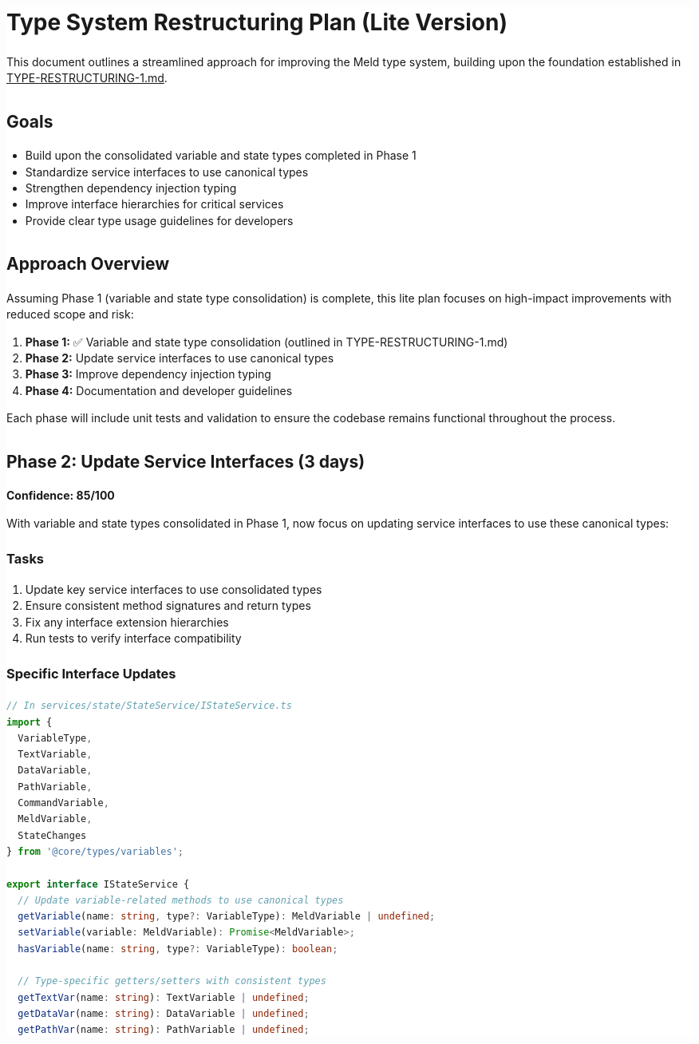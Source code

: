 # Type System Restructuring Plan (Lite Version)

This document outlines a streamlined approach for improving the Meld type system, building upon the foundation established in [TYPE-RESTRUCTURING-1.md](./TYPE-RESTRUCTURING-1.md).

## Goals

- Build upon the consolidated variable and state types completed in Phase 1
- Standardize service interfaces to use canonical types
- Strengthen dependency injection typing
- Improve interface hierarchies for critical services
- Provide clear type usage guidelines for developers

## Approach Overview

Assuming Phase 1 (variable and state type consolidation) is complete, this lite plan focuses on high-impact improvements with reduced scope and risk:

1. **Phase 1:** ✅ Variable and state type consolidation (outlined in TYPE-RESTRUCTURING-1.md)
2. **Phase 2:** Update service interfaces to use canonical types
3. **Phase 3:** Improve dependency injection typing
4. **Phase 4:** Documentation and developer guidelines

Each phase will include unit tests and validation to ensure the codebase remains functional throughout the process.

## Phase 2: Update Service Interfaces (3 days)

**Confidence: 85/100**

With variable and state types consolidated in Phase 1, now focus on updating service interfaces to use these canonical types:

### Tasks

1. Update key service interfaces to use consolidated types
2. Ensure consistent method signatures and return types
3. Fix any interface extension hierarchies
4. Run tests to verify interface compatibility

### Specific Interface Updates

```typescript
// In services/state/StateService/IStateService.ts
import { 
  VariableType,
  TextVariable,
  DataVariable,
  PathVariable,
  CommandVariable,
  MeldVariable,
  StateChanges
} from '@core/types/variables';

export interface IStateService {
  // Update variable-related methods to use canonical types
  getVariable(name: string, type?: VariableType): MeldVariable | undefined;
  setVariable(variable: MeldVariable): Promise<MeldVariable>;
  hasVariable(name: string, type?: VariableType): boolean;
  
  // Type-specific getters/setters with consistent types
  getTextVar(name: string): TextVariable | undefined;
  getDataVar(name: string): DataVariable | undefined;
  getPathVar(name: string): PathVariable | undefined;
```